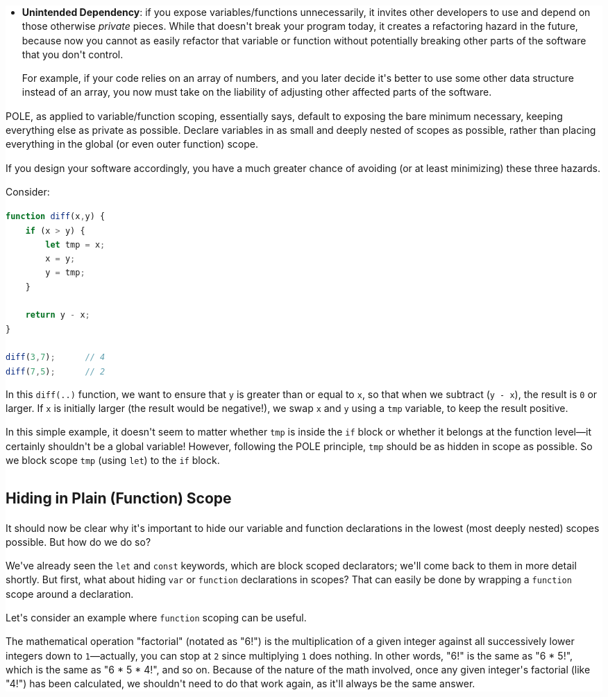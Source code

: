 * **Unintended Dependency**: if you expose variables/functions unnecessarily, it invites other developers to use and depend on those otherwise *private* pieces. While that doesn't break your program today, it creates a refactoring hazard in the future, because now you cannot as easily refactor that variable or function without potentially breaking other parts of the software that you don't control.

    For example, if your code relies on an array of numbers, and you later decide it's better to use some other data structure instead of an array, you now must take on the liability of adjusting other affected parts of the software.

POLE, as applied to variable/function scoping, essentially says, default to exposing the bare minimum necessary, keeping everything else as private as possible. Declare variables in as small and deeply nested of scopes as possible, rather than placing everything in the global (or even outer function) scope.

If you design your software accordingly, you have a much greater chance of avoiding (or at least minimizing) these three hazards.

Consider:

```js
function diff(x,y) {
    if (x > y) {
        let tmp = x;
        x = y;
        y = tmp;
    }

    return y - x;
}

diff(3,7);      // 4
diff(7,5);      // 2
```

In this `diff(..)` function, we want to ensure that `y` is greater than or equal to `x`, so that when we subtract (`y - x`), the result is `0` or larger. If `x` is initially larger (the result would be negative!), we swap `x` and `y` using a `tmp` variable, to keep the result positive.

In this simple example, it doesn't seem to matter whether `tmp` is inside the `if` block or whether it belongs at the function level—it certainly shouldn't be a global variable! However, following the POLE principle, `tmp` should be as hidden in scope as possible. So we block scope `tmp` (using `let`) to the `if` block.

## Hiding in Plain (Function) Scope

It should now be clear why it's important to hide our variable and function declarations in the lowest (most deeply nested) scopes possible. But how do we do so?

We've already seen the `let` and `const` keywords, which are block scoped declarators; we'll come back to them in more detail shortly. But first, what about hiding `var` or `function` declarations in scopes? That can easily be done by wrapping a `function` scope around a declaration.

Let's consider an example where `function` scoping can be useful.

The mathematical operation "factorial" (notated as "6!") is the multiplication of a given integer against all successively lower integers down to `1`—actually, you can stop at `2` since multiplying `1` does nothing. In other words, "6!" is the same as "6 * 5!", which is the same as "6 * 5 * 4!", and so on. Because of the nature of the math involved, once any given integer's factorial (like "4!") has been calculated, we shouldn't need to do that work again, as it'll always be the same answer.
